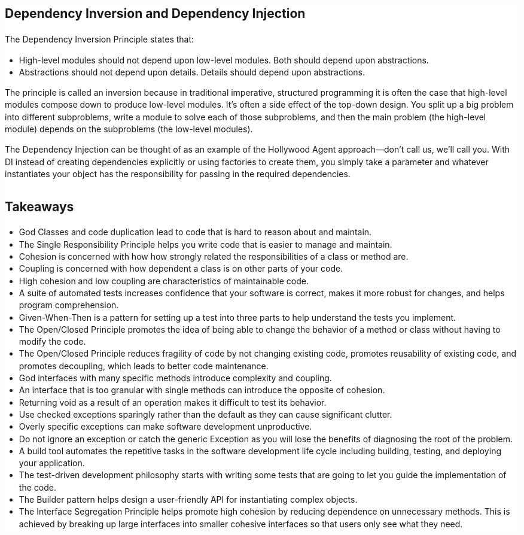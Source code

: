 ## Dependency Inversion and Dependency Injection

The Dependency Inversion Principle states that:

- High-level modules should not depend upon low-level modules. Both should depend upon abstractions.
- Abstractions should not depend upon details. Details should depend upon abstractions.

The principle is called an inversion because in traditional imperative, structured programming it is often the case that high-level modules compose down to produce low-level modules. It’s often a side effect of the top-down design. You split up a big problem into different subproblems, write a module to solve each of those subproblems, and then the main problem (the high-level module) depends on the subproblems (the low-level modules).

The Dependency Injection can be thought of as an example of the Hollywood Agent approach—don’t call us, we’ll call you. With DI instead of creating dependencies explicitly or using factories to create them, you simply take a parameter and whatever instantiates your object has the responsibility for passing in the required dependencies.

## Takeaways

- God Classes and code duplication lead to code that is hard to reason about and maintain.
- The Single Responsibility Principle helps you write code that is easier to manage and maintain.
- Cohesion is concerned with how how strongly related the responsibilities of a class or method are.
- Coupling is concerned with how dependent a class is on other parts of your code.
- High cohesion and low coupling are characteristics of maintainable code.
- A suite of automated tests increases confidence that your software is correct, makes it more robust for changes, and helps program comprehension.
- Given-When-Then is a pattern for setting up a test into three parts to help understand the tests you implement.
- The Open/Closed Principle promotes the idea of being able to change the behavior of a method or class without having to modify the code.
- The Open/Closed Principle reduces fragility of code by not changing existing code, promotes reusability of existing code, and promotes decoupling, which leads to better code maintenance.
- God interfaces with many specific methods introduce complexity and coupling.
- An interface that is too granular with single methods can introduce the opposite of cohesion.
- Returning void as a result of an operation makes it difficult to test its behavior.
- Use checked exceptions sparingly rather than the default as they can cause significant clutter.
- Overly specific exceptions can make software development unproductive.
- Do not ignore an exception or catch the generic Exception as you will lose the benefits of diagnosing the root of the problem.
- A build tool automates the repetitive tasks in the software development life cycle including building, testing, and deploying your application.
- The test-driven development philosophy starts with writing some tests that are going to let you guide the implementation of the code.
- The Builder pattern helps design a user-friendly API for instantiating complex objects.
- The Interface Segregation Principle helps promote high cohesion by reducing dependence on unnecessary methods. This is achieved by breaking up large interfaces into smaller cohesive interfaces so that users only see what they need.
